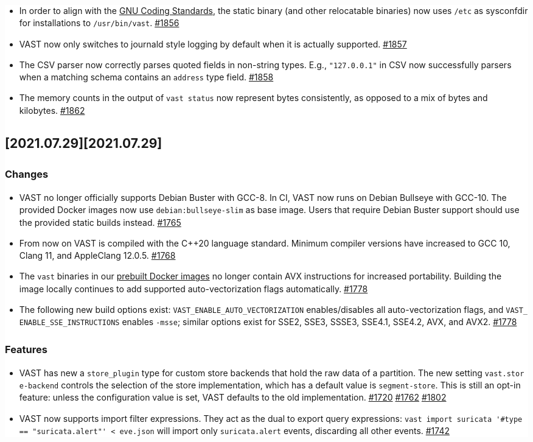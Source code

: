 - In order to align with the [GNU Coding Standards](https://www.gnu.org/prep/standards/html_node/Directory-Variables.html), the static binary (and other relocatable binaries) now uses `/etc` as sysconfdir for installations to `/usr/bin/vast`.
  [#1856](https://github.com/tenzir/vast/pull/1856)

- VAST now only switches to journald style logging by default when it is actually supported.
  [#1857](https://github.com/tenzir/vast/pull/1857)

- The CSV parser now correctly parses quoted fields in non-string types. E.g., `"127.0.0.1"` in CSV now successfully parsers when a matching schema contains an `address` type field.
  [#1858](https://github.com/tenzir/vast/pull/1858)

- The memory counts in the output of `vast status` now represent bytes consistently, as opposed to a mix of bytes and kilobytes.
  [#1862](https://github.com/tenzir/vast/pull/1862)

## [2021.07.29][2021.07.29]

### Changes

- VAST no longer officially supports Debian Buster with GCC-8. In CI, VAST now runs on Debian Bullseye with GCC-10. The provided Docker images now use `debian:bullseye-slim` as base image. Users that require Debian Buster support should use the provided static builds instead.
  [#1765](https://github.com/tenzir/vast/pull/1765)

- From now on VAST is compiled with the C++20 language standard. Minimum compiler versions have increased to GCC 10, Clang 11, and AppleClang 12.0.5.
  [#1768](https://github.com/tenzir/vast/pull/1768)

- The `vast` binaries in our [prebuilt Docker images](http://hub.docker.com/r/tenzir/vast) no longer contain AVX instructions for increased portability. Building the image locally continues to add supported auto-vectorization flags automatically.
  [#1778](https://github.com/tenzir/vast/pull/1778)

- The following new build options exist: `VAST_ENABLE_AUTO_VECTORIZATION` enables/disables all auto-vectorization flags, and `VAST_ENABLE_SSE_INSTRUCTIONS` enables `-msse`; similar options exist for SSE2, SSE3, SSSE3, SSE4.1, SSE4.2, AVX, and AVX2.
  [#1778](https://github.com/tenzir/vast/pull/1778)

### Features

- VAST has new a `store_plugin` type for custom store backends that hold the raw data of a partition. The new setting `vast.store-backend` controls the selection of the store implementation, which has a default value is `segment-store`. This is still an opt-in feature: unless the configuration value is set, VAST defaults to the old implementation.
  [#1720](https://github.com/tenzir/vast/pull/1720)
  [#1762](https://github.com/tenzir/vast/pull/1762)
  [#1802](https://github.com/tenzir/vast/pull/1802)

- VAST now supports import filter expressions. They act as the dual to export query expressions: `vast import suricata '#type == "suricata.alert"' < eve.json` will import only `suricata.alert` events, discarding all other events.
  [#1742](https://github.com/tenzir/vast/pull/1742)
